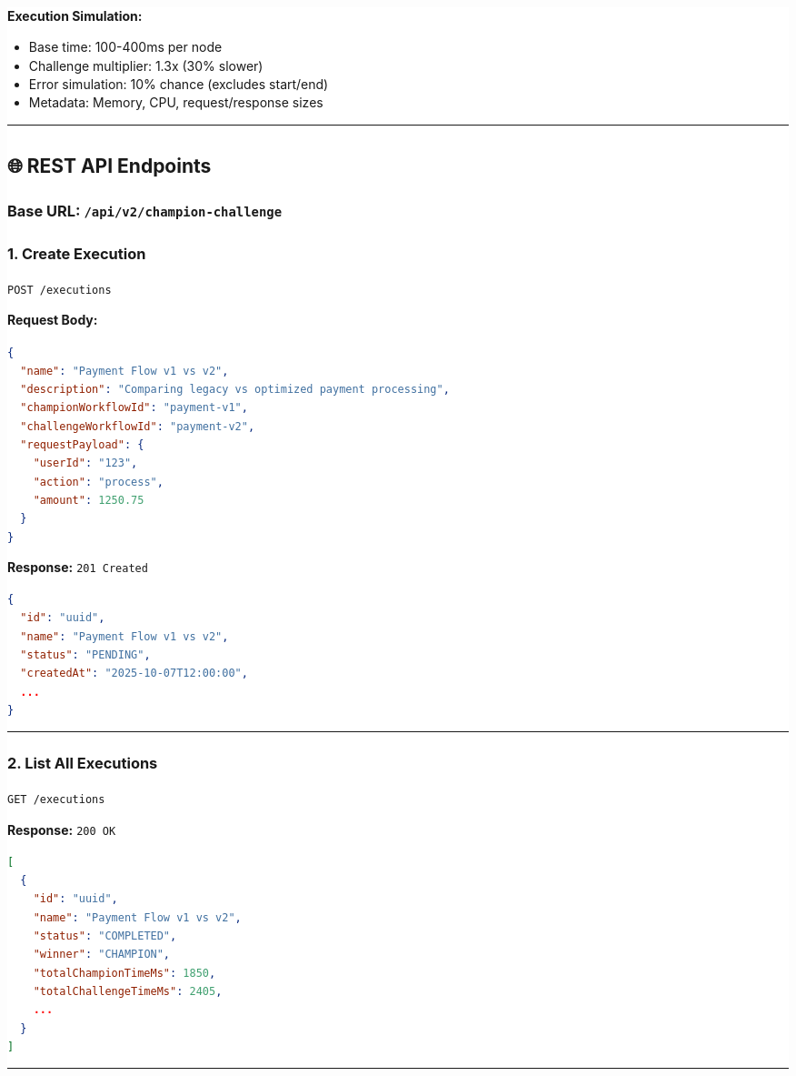 **Execution Simulation:**
- Base time: 100-400ms per node
- Challenge multiplier: 1.3x (30% slower)
- Error simulation: 10% chance (excludes start/end)
- Metadata: Memory, CPU, request/response sizes

---

## 🌐 REST API Endpoints

### **Base URL:** `/api/v2/champion-challenge`

### **1. Create Execution**
```
POST /executions
```

**Request Body:**
```json
{
  "name": "Payment Flow v1 vs v2",
  "description": "Comparing legacy vs optimized payment processing",
  "championWorkflowId": "payment-v1",
  "challengeWorkflowId": "payment-v2",
  "requestPayload": {
    "userId": "123",
    "action": "process",
    "amount": 1250.75
  }
}
```

**Response:** `201 Created`
```json
{
  "id": "uuid",
  "name": "Payment Flow v1 vs v2",
  "status": "PENDING",
  "createdAt": "2025-10-07T12:00:00",
  ...
}
```

---

### **2. List All Executions**
```
GET /executions
```

**Response:** `200 OK`
```json
[
  {
    "id": "uuid",
    "name": "Payment Flow v1 vs v2",
    "status": "COMPLETED",
    "winner": "CHAMPION",
    "totalChampionTimeMs": 1850,
    "totalChallengeTimeMs": 2405,
    ...
  }
]
```

---